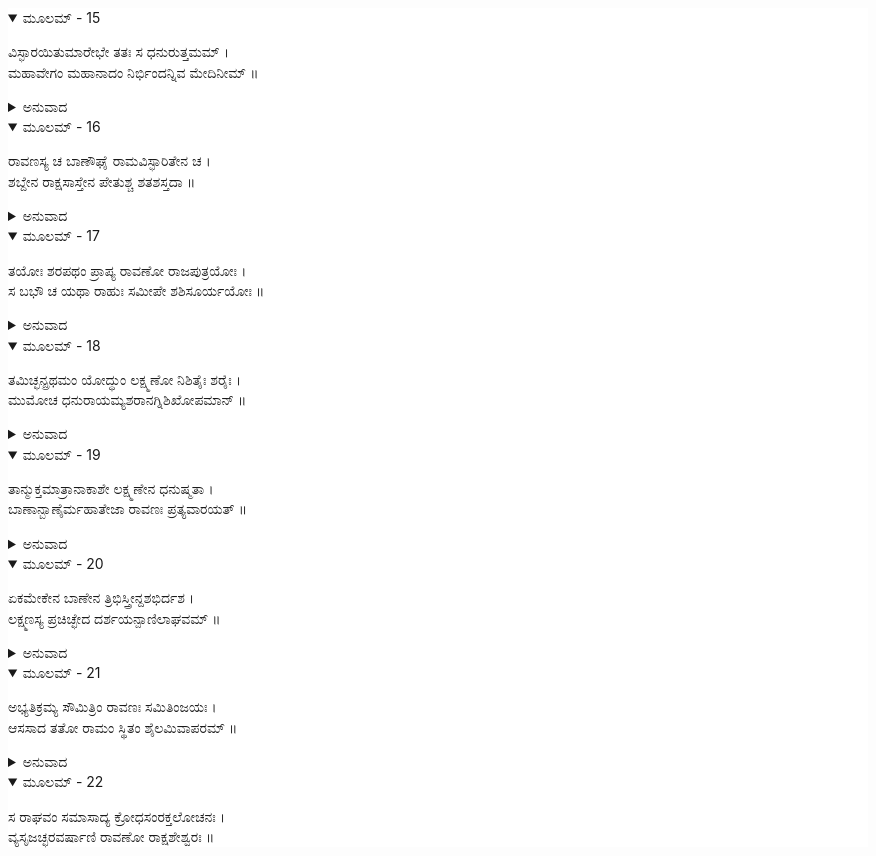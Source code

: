 <details open><summary>ಮೂಲಮ್ - 15</summary>

ವಿಸ್ಫಾರಯಿತುಮಾರೇಭೇ ತತಃ ಸ ಧನುರುತ್ತಮಮ್ ।  
ಮಹಾವೇಗಂ ಮಹಾನಾದಂ ನಿರ್ಭಿಂದನ್ನಿವ ಮೇದಿನೀಮ್ ॥
</details>

<details><summary>ಅನುವಾದ</summary></details>

<details open><summary>ಮೂಲಮ್ - 16</summary>

ರಾವಣಸ್ಯ ಚ ಬಾಣೌಘೈ ರಾಮವಿಸ್ಫಾರಿತೇನ ಚ ।  
ಶಬ್ದೇನ ರಾಕ್ಷಸಾಸ್ತೇನ ಪೇತುಶ್ಚ ಶತಶಸ್ತದಾ ॥
</details>

<details><summary>ಅನುವಾದ</summary></details>

<details open><summary>ಮೂಲಮ್ - 17</summary>

ತಯೋಃ ಶರಪಥಂ ಪ್ರಾಪ್ಯ ರಾವಣೋ ರಾಜಪುತ್ರಯೋಃ ।  
ಸ ಬಭೌ ಚ ಯಥಾ ರಾಹುಃ ಸಮೀಪೇ ಶಶಿಸೂರ್ಯಯೋಃ ॥
</details>

<details><summary>ಅನುವಾದ</summary></details>

<details open><summary>ಮೂಲಮ್ - 18</summary>

ತಮಿಚ್ಛನ್ಪ್ರಥಮಂ ಯೋದ್ಧುಂ ಲಕ್ಷ್ಮಣೋ ನಿಶಿತೈಃ ಶರೈಃ ।  
ಮುಮೋಚ ಧನುರಾಯಮ್ಯಶರಾನಗ್ನಿಶಿಖೋಪಮಾನ್ ॥
</details>

<details><summary>ಅನುವಾದ</summary></details>

<details open><summary>ಮೂಲಮ್ - 19</summary>

ತಾನ್ಮುಕ್ತಮಾತ್ರಾನಾಕಾಶೇ ಲಕ್ಷ್ಮಣೇನ ಧನುಷ್ಮತಾ ।  
ಬಾಣಾನ್ಬಾಣೈರ್ಮಹಾತೇಜಾ ರಾವಣಃ ಪ್ರತ್ಯವಾರಯತ್ ॥
</details>

<details><summary>ಅನುವಾದ</summary></details>

<details open><summary>ಮೂಲಮ್ - 20</summary>

ಏಕಮೇಕೇನ ಬಾಣೇನ ತ್ರಿಭಿಸ್ತ್ರೀನ್ದಶಭಿರ್ದಶ ।  
ಲಕ್ಷ್ಮಣಸ್ಯ ಪ್ರಚಿಚ್ಛೇದ ದರ್ಶಯನ್ಪಾಣಿಲಾಘವಮ್ ॥
</details>

<details><summary>ಅನುವಾದ</summary></details>

<details open><summary>ಮೂಲಮ್ - 21</summary>

ಅಭ್ಯತಿಕ್ರಮ್ಯ ಸೌಮಿತ್ರಿಂ ರಾವಣಃ ಸಮಿತಿಂಜಯಃ ।  
ಆಸಸಾದ ತತೋ ರಾಮಂ ಸ್ಥಿತಂ ಶೈಲಮಿವಾಪರಮ್ ॥
</details>

<details><summary>ಅನುವಾದ</summary></details>

<details open><summary>ಮೂಲಮ್ - 22</summary>

ಸ ರಾಘವಂ ಸಮಾಸಾದ್ಯ ಕ್ರೋಧಸಂರಕ್ತಲೋಚನಃ ।  
ವ್ಯಸೃಜಚ್ಛರವರ್ಷಾಣಿ ರಾವಣೋ ರಾಕ್ಷಶೇಶ್ವರಃ ॥
</details>
